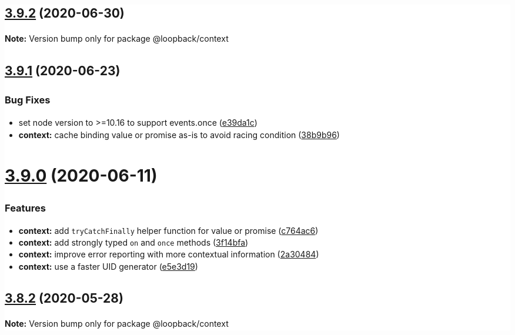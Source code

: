 

## [3.9.2](https://github.com/strongloop/loopback-next/compare/@loopback/context@3.9.1...@loopback/context@3.9.2) (2020-06-30)

**Note:** Version bump only for package @loopback/context





## [3.9.1](https://github.com/strongloop/loopback-next/compare/@loopback/context@3.9.0...@loopback/context@3.9.1) (2020-06-23)


### Bug Fixes

* set node version to >=10.16 to support events.once ([e39da1c](https://github.com/strongloop/loopback-next/commit/e39da1ca47728eafaf83c10ce35b09b03b6a4edc))
* **context:** cache binding value or promise as-is to avoid racing condition ([38b9b96](https://github.com/strongloop/loopback-next/commit/38b9b968e5b0c033d9a1f4a304c4cebbb345fac7))





# [3.9.0](https://github.com/strongloop/loopback-next/compare/@loopback/context@3.8.2...@loopback/context@3.9.0) (2020-06-11)


### Features

* **context:** add `tryCatchFinally` helper function for value or promise ([c764ac6](https://github.com/strongloop/loopback-next/commit/c764ac61c3305fba5f8c59357243507e8a940ba6))
* **context:** add strongly typed `on` and `once` methods ([3f14bfa](https://github.com/strongloop/loopback-next/commit/3f14bfa05679fd2642221a9bba0a0e80864b706d))
* **context:** improve error reporting with more contextual information ([2a30484](https://github.com/strongloop/loopback-next/commit/2a30484f90b08803f14669524f8eb64c35031da9))
* **context:** use a faster UID generator ([e5e3d19](https://github.com/strongloop/loopback-next/commit/e5e3d193a182b364a0877dd223be7a0d936a91cd))





## [3.8.2](https://github.com/strongloop/loopback-next/compare/@loopback/context@3.8.1...@loopback/context@3.8.2) (2020-05-28)

**Note:** Version bump only for package @loopback/context




